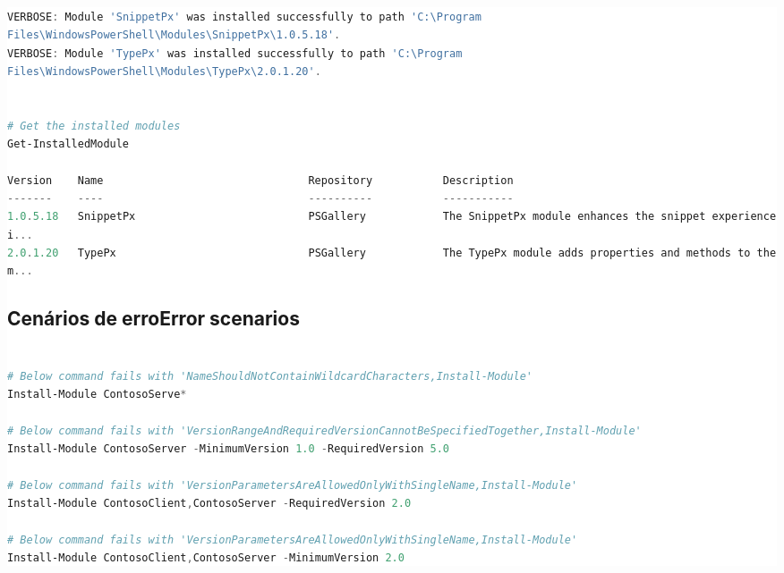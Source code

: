 ```powershell
VERBOSE: Module 'SnippetPx' was installed successfully to path 'C:\Program
Files\WindowsPowerShell\Modules\SnippetPx\1.0.5.18'.
VERBOSE: Module 'TypePx' was installed successfully to path 'C:\Program
Files\WindowsPowerShell\Modules\TypePx\2.0.1.20'.


# Get the installed modules
Get-InstalledModule

Version    Name                                Repository           Description
-------    ----                                ----------           -----------
1.0.5.18   SnippetPx                           PSGallery            The SnippetPx module enhances the snippet experience i...
2.0.1.20   TypePx                              PSGallery            The TypePx module adds properties and methods to the m...

```

## <a name="error-scenarios"></a><span data-ttu-id="a0d24-144">Cenários de erro</span><span class="sxs-lookup"><span data-stu-id="a0d24-144">Error scenarios</span></span>

```powershell

# Below command fails with 'NameShouldNotContainWildcardCharacters,Install-Module'
Install-Module ContosoServe*

# Below command fails with 'VersionRangeAndRequiredVersionCannotBeSpecifiedTogether,Install-Module'
Install-Module ContosoServer -MinimumVersion 1.0 -RequiredVersion 5.0

# Below command fails with 'VersionParametersAreAllowedOnlyWithSingleName,Install-Module'
Install-Module ContosoClient,ContosoServer -RequiredVersion 2.0

# Below command fails with 'VersionParametersAreAllowedOnlyWithSingleName,Install-Module'
Install-Module ContosoClient,ContosoServer -MinimumVersion 2.0

```

